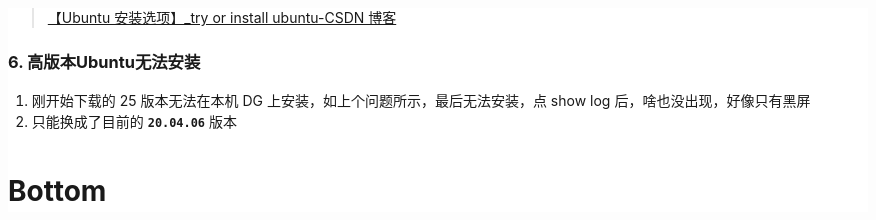 

> [【Ubuntu 安装选项】_try or install ubuntu-CSDN 博客](https://blog.csdn.net/weixin_48345177/article/details/130123955)



### 6. 高版本Ubuntu无法安装

1. 刚开始下载的 25 版本无法在本机 DG 上安装，如上个问题所示，最后无法安装，点 show log 后，啥也没出现，好像只有黑屏
2. 只能换成了目前的 **`20.04.06`** 版本









# Bottom

